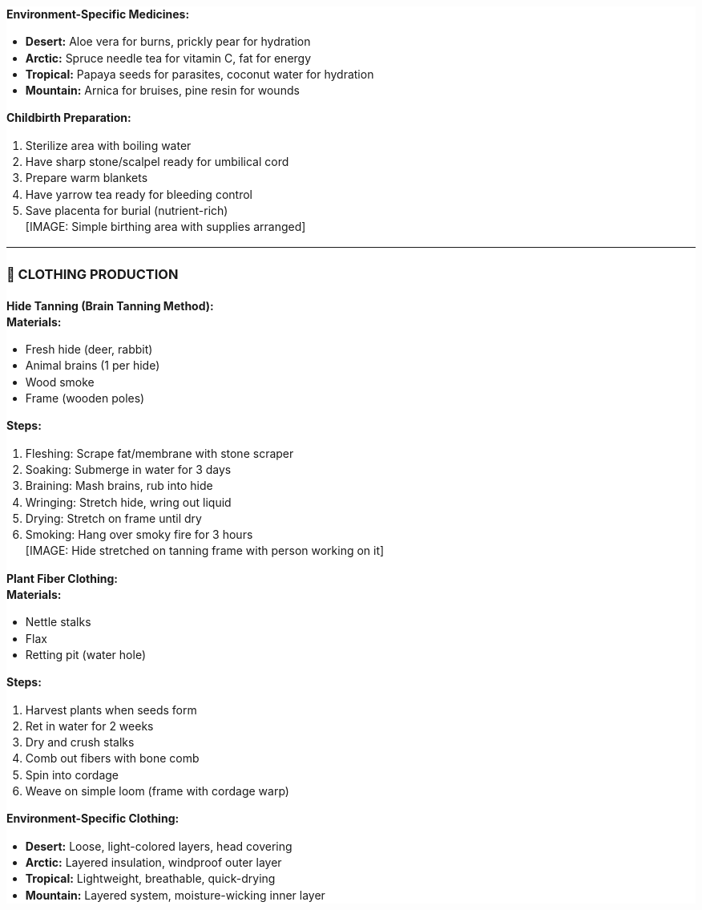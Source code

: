 **Environment-Specific Medicines:**  
- **Desert:** Aloe vera for burns, prickly pear for hydration  
- **Arctic:** Spruce needle tea for vitamin C, fat for energy  
- **Tropical:** Papaya seeds for parasites, coconut water for hydration  
- **Mountain:** Arnica for bruises, pine resin for wounds  

**Childbirth Preparation:**  
1. Sterilize area with boiling water  
2. Have sharp stone/scalpel ready for umbilical cord  
3. Prepare warm blankets  
4. Have yarrow tea ready for bleeding control  
5. Save placenta for burial (nutrient-rich)  
[IMAGE: Simple birthing area with supplies arranged]  

---

### 👕 CLOTHING PRODUCTION  

**Hide Tanning (Brain Tanning Method):**  
**Materials:**  
- Fresh hide (deer, rabbit)  
- Animal brains (1 per hide)  
- Wood smoke  
- Frame (wooden poles)  

**Steps:**  
1. Fleshing: Scrape fat/membrane with stone scraper  
2. Soaking: Submerge in water for 3 days  
3. Braining: Mash brains, rub into hide  
4. Wringing: Stretch hide, wring out liquid  
5. Drying: Stretch on frame until dry  
6. Smoking: Hang over smoky fire for 3 hours  
[IMAGE: Hide stretched on tanning frame with person working on it]  

**Plant Fiber Clothing:**  
**Materials:**  
- Nettle stalks  
- Flax  
- Retting pit (water hole)  

**Steps:**  
1. Harvest plants when seeds form  
2. Ret in water for 2 weeks  
3. Dry and crush stalks  
4. Comb out fibers with bone comb  
5. Spin into cordage  
6. Weave on simple loom (frame with cordage warp)  

**Environment-Specific Clothing:**  
- **Desert:** Loose, light-colored layers, head covering  
- **Arctic:** Layered insulation, windproof outer layer  
- **Tropical:** Lightweight, breathable, quick-drying  
- **Mountain:** Layered system, moisture-wicking inner layer  
